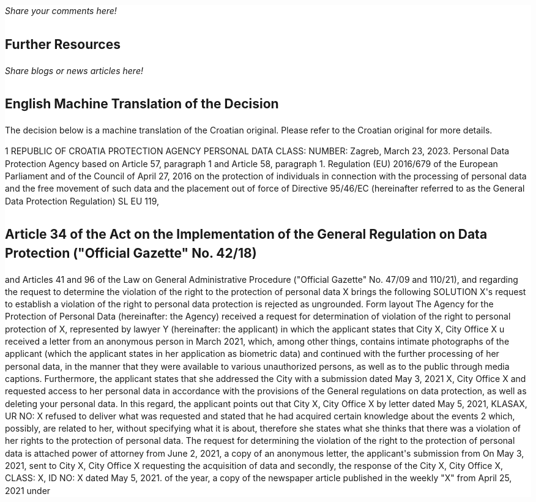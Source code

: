 _Share your comments here!_

## Further Resources

_Share blogs or news articles here!_

## English Machine Translation of the Decision

The decision below is a machine translation of the Croatian original. Please refer to the Croatian original for more details.

1 REPUBLIC OF CROATIA
PROTECTION AGENCY
PERSONAL DATA
CLASS:
NUMBER:
Zagreb, March 23, 2023.
Personal Data Protection Agency based on Article 57, paragraph 1 and Article 58, paragraph 1.
Regulation (EU) 2016/679 of the European Parliament and of the Council of April 27, 2016 on the protection of individuals
in connection with the processing of personal data and the free movement of such data and the placement
out of force of Directive 95/46/EC (hereinafter referred to as the General Data Protection Regulation) SL EU 119,
## Article 34 of the Act on the Implementation of the General Regulation on Data Protection ("Official Gazette" No. 42/18)

and Articles 41 and 96 of the Law on General Administrative Procedure ("Official Gazette" No. 47/09 and
110/21), and regarding the request to determine the violation of the right to the protection of personal data X
brings the following
SOLUTION
X's request to establish a violation of the right to personal data protection is rejected as
ungrounded.
Form layout
The Agency for the Protection of Personal Data (hereinafter: the Agency) received a request for
determination of violation of the right to personal protection of X, represented by lawyer Y (hereinafter:
the applicant) in which the applicant states that City X, City Office X u
received a letter from an anonymous person in March 2021, which, among other things, contains
intimate photographs of the applicant (which the applicant states in her application as
biometric data) and continued with the further processing of her personal data, in the manner
that they were available to various unauthorized persons, as well as to the public through media captions.
Furthermore, the applicant states that she addressed the City with a submission dated May 3, 2021
X, City Office X and requested access to her personal data in accordance with the provisions of the General
regulations on data protection, as well as deleting your personal data. In this regard, the applicant
points out that City X, City Office X by letter dated May 5, 2021, KLASAX,
UR NO: X refused to deliver what was requested and stated that he had acquired certain knowledge about the events
2 which, possibly, are related to her, without specifying what it is about, therefore she states what she thinks
that there was a violation of her rights to the protection of personal data.
The request for determining the violation of the right to the protection of personal data is attached
power of attorney from June 2, 2021, a copy of an anonymous letter, the applicant's submission from
On May 3, 2021, sent to City X, City Office X requesting the acquisition of data
and secondly, the response of the City X, City Office X, CLASS: X, ID NO: X dated May 5, 2021.
of the year, a copy of the newspaper article published in the weekly "X" from April 25, 2021 under